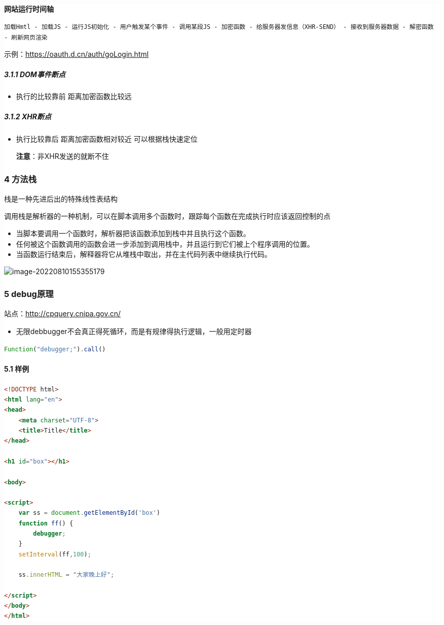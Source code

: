 **网站运行时间轴**

```
加载Hmtl - 加载JS - 运行JS初始化 - 用户触发某个事件 - 调用某段JS - 加密函数 - 给服务器发信息（XHR-SEND） - 接收到服务器数据 - 解密函数 - 刷新网页渲染
```

示例：https://oauth.d.cn/auth/goLogin.html

##### 3.1.1 DOM事件断点

+ 执行的比较靠前 距离加密函数比较远

##### 3.1.2 XHR断点

+ 执行比较靠后 距离加密函数相对较近   可以根据栈快速定位

  **注意**：非XHR发送的就断不住

### 4 方法栈

 栈是一种先进后出的特殊线性表结构

调用栈是解析器的一种机制，可以在脚本调用多个函数时，跟踪每个函数在完成执行时应该返回控制的点

- 当脚本要调用一个函数时，解析器把该函数添加到栈中并且执行这个函数。
- 任何被这个函数调用的函数会进一步添加到调用栈中，并且运行到它们被上个程序调用的位置。
- 当函数运行结束后，解释器将它从堆栈中取出，并在主代码列表中继续执行代码。

![image-20220810155355179](images\image-20220810155355179.png)

### 5 debug原理

站点：http://cpquery.cnipa.gov.cn/

+ 无限debbugger不会真正得死循环，而是有规律得执行逻辑，一般用定时器

```javascript
Function("debugger;").call()
```



#### 5.1 样例

```html
<!DOCTYPE html>
<html lang="en">
<head>
    <meta charset="UTF-8">
    <title>Title</title>
</head>

<h1 id="box"></h1>

<body>

<script>
    var ss = document.getElementById('box')
    function ff() {
        debugger;
    }
    setInterval(ff,100);

    ss.innerHTML = "大家晚上好";

</script>
</body>
</html>

```
